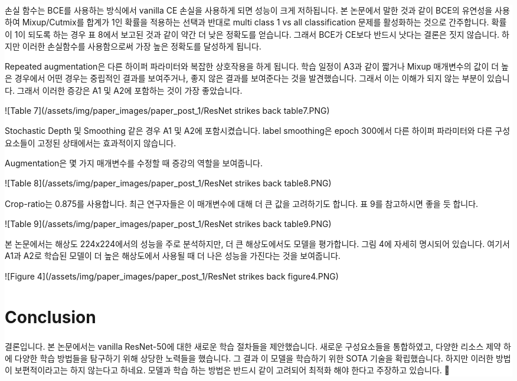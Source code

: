 손실 함수는 BCE를 사용하는 방식에서 vanilla CE 손실을 사용하게 되면 성능이 크게 저하됩니다. 본 논문에서 말한 것과 같이 BCE의 유연성을 사용하여 Mixup/Cutmix를 합계가 1인 확률을 적용하는 선택과 반대로 multi class 1 vs all classification 문제를 활성화하는 것으로 간주합니다. 확률이 1이 되도록 하는 경우 표 8에서 보고된 것과 같이 약간 더 낮은 정확도를 얻습니다. 그래서 BCE가 CE보다 반드시 낫다는 결론은 짓지 않습니다. 하지만 이러한 손실함수를 사용함으로써 가장 높은 정확도를 달성하게 됩니다. 

Repeated augmentation은 다른 하이퍼 파라미터와 복잡한 상호작용을 하게 됩니다. 학습 일정이 A3과 같이 짧거나 Mixup 매개변수의 값이 더 높은 경우에서 어떤 경우는 중립적인 결과를 보여주거나, 좋지 않은 결과를 보여준다는 것을 발견했습니다. 그래서 이는 이해가 되지 않는 부분이 있습니다. 그래서 이러한 증강은 A1 및 A2에 포함하는 것이 가장 좋았습니다.  

![Table 7](/assets/img/paper_images/paper_post_1/ResNet strikes back table7.PNG)

Stochastic Depth 및 Smoothing 같은 경우 A1 및 A2에 포함시켰습니다. label smoothing은 epoch 300에서 다른 하이퍼 파라미터와 다른 구성요소들이 고정된 상태에서는 효과적이지 않습니다. 

Augmentation은 몇 가지 매개변수를 수정할 때 증강의 역할을 보여줍니다. 

![Table 8](/assets/img/paper_images/paper_post_1/ResNet strikes back table8.PNG)

Crop-ratio는 0.875를 사용합니다. 최근 연구자들은 이 매개변수에 대해 더 큰 값을 고려하기도 합니다. 표 9를 참고하시면 좋을 듯 합니다. 

![Table 9](/assets/img/paper_images/paper_post_1/ResNet strikes back table9.PNG)

본 논문에서는 해상도 224x224에서의 성능을 주로 분석하지만, 더 큰 해상도에서도 모델을 평가합니다. 그림 4에 자세히 명시되어 있습니다. 여기서 A1과 A2로 학습된 모델이 더 높은 해상도에서 사용될 때 더 나은 성능을 가진다는 것을 보여줍니다. 

![Figure 4](/assets/img/paper_images/paper_post_1/ResNet strikes back figure4.PNG)


# Conclusion

결론입니다. 본 논문에서는 vanilla ResNet-50에 대한 새로운 학습 절차들을 제안했습니다. 새로운 구성요소들을 통합하였고, 다양한 리소스 제약 하에 다양한 학습 방법들을 탐구하기 위해 상당한 노력들을 했습니다. 그 결과 이 모델을 학습하기 위한 SOTA 기술을 확립했습니다. 하지만 이러한 방법이 보편적이라고는 하지 않는다고 하네요. 모델과 학습 하는 방법은 반드시 같이 고려되어 최적화 해야 한다고 주장하고 있습니다. 🙂



[ResNet strikes back: An improved training procedure in timm]: https://arxiv.org/abs/2110.00476
[timm-github]: https://github.com/rwightman/pytorch-image-models
[Ross-Wightman-github]: https://github.com/rwightman
[pytorch-image-models github]: https://github.com/rwightman/pytorch-image-models


